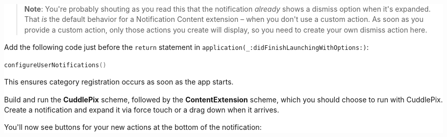> **Note**: You're probably shouting as you read this that the notification *already* shows a dismiss option when it's expanded. That _is_ the default behavior for a Notification Content extension – when you don't use a custom action. As soon as you provide a custom action, only those actions you create will display, so you need to create your own dismiss action here.

Add the following code just before the `return` statement in `application(_:didFinishLaunchingWithOptions:)`:

```swift
configureUserNotifications()
```

This ensures category registration occurs as soon as the app starts.

Build and run the **CuddlePix** scheme, followed by the **ContentExtension** scheme, which you should choose to run with CuddlePix. Create a notification and expand it via force touch or a drag down when it arrives.

You'll now see buttons for your new actions at the bottom of the notification:
